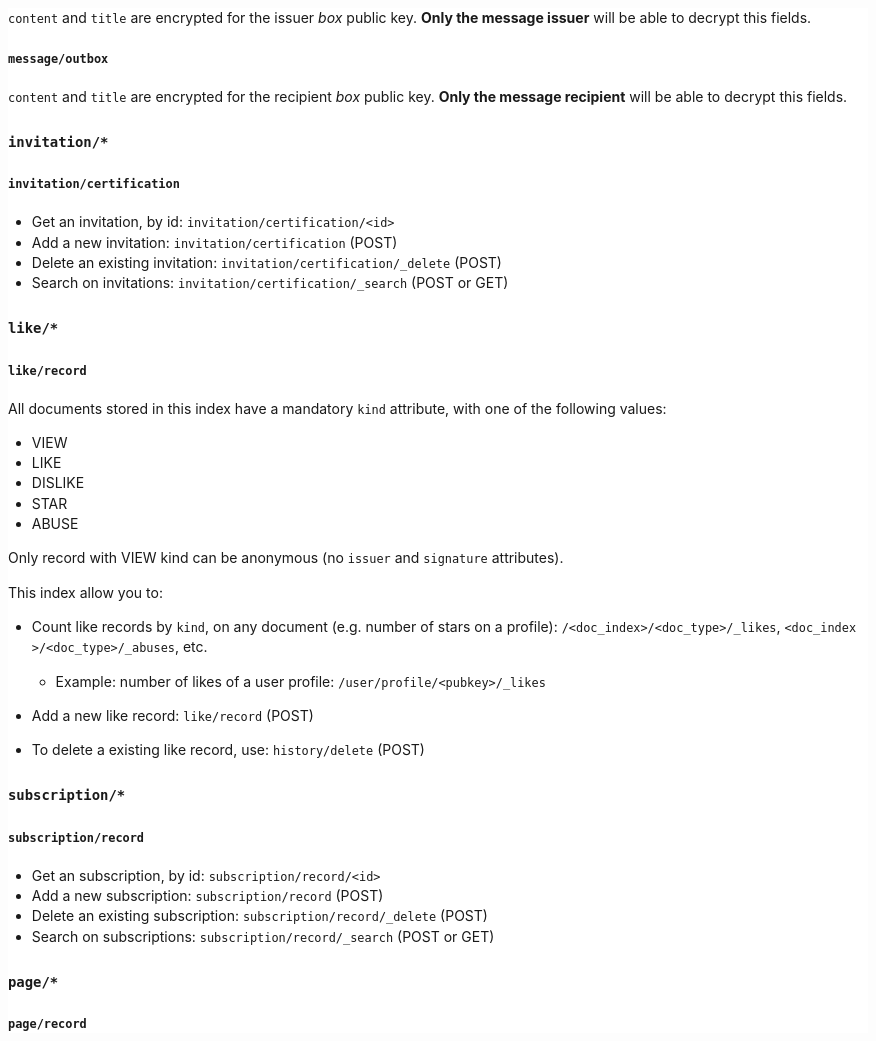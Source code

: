 `content` and `title` are encrypted for the issuer _box_ public key.
**Only the message issuer** will be able to decrypt this fields.  

#### `message/outbox`

`content` and `title` are encrypted for the recipient _box_ public key.
**Only the message recipient** will be able to decrypt this fields.

### `invitation/*`

#### `invitation/certification`

 - Get an invitation, by id: `invitation/certification/<id>`
 - Add a new invitation: `invitation/certification` (POST)
 - Delete an existing invitation: `invitation/certification/_delete` (POST)
 - Search on invitations: `invitation/certification/_search` (POST or GET)

### `like/*`

#### `like/record`

All documents stored in this index have a mandatory `kind` attribute, with one of the following values:
 - VIEW
 - LIKE
 - DISLIKE
 - STAR
 - ABUSE

Only record with VIEW kind can be anonymous (no `issuer` and `signature` attributes).

This index allow you to:

 - Count like records by `kind`, on any document (e.g. number of stars on a profile): `/<doc_index>/<doc_type>/_likes`, `<doc_index>/<doc_type>/_abuses`, etc.
 
   * Example: number of likes of a user profile: `/user/profile/<pubkey>/_likes`
      
 - Add a new like record: `like/record` (POST)

 - To delete a existing like record, use: `history/delete` (POST)


### `subscription/*`

#### `subscription/record`

 - Get an subscription, by id: `subscription/record/<id>`
 - Add a new subscription: `subscription/record` (POST)
 - Delete an existing subscription: `subscription/record/_delete` (POST)
 - Search on subscriptions: `subscription/record/_search` (POST or GET)


### `page/*`

#### `page/record`
